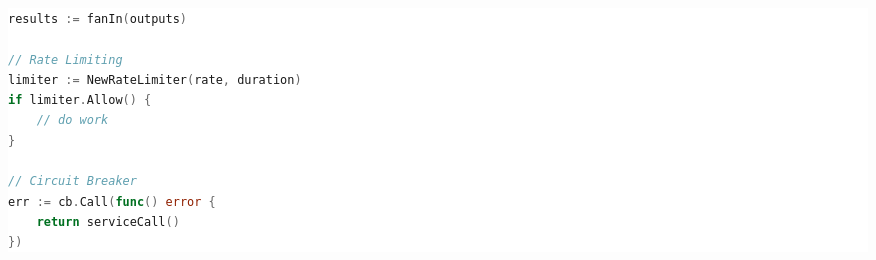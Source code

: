 ```go
results := fanIn(outputs)

// Rate Limiting
limiter := NewRateLimiter(rate, duration)
if limiter.Allow() {
    // do work
}

// Circuit Breaker
err := cb.Call(func() error {
    return serviceCall()
})
```

